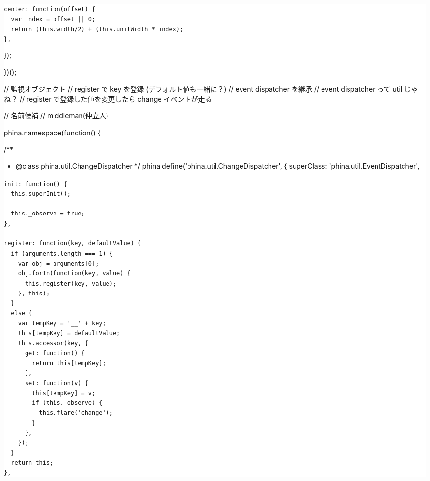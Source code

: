    center: function(offset) {
      var index = offset || 0;
      return (this.width/2) + (this.unitWidth * index);
    },

  });

})();



// 監視オブジェクト
// register で key を登録 (デフォルト値も一緒に？)
// event dispatcher を継承
// event dispatcher って util じゃね？
// register で登録した値を変更したら change イベントが走る


// 名前候補
//  middleman(仲立人)


phina.namespace(function() {

  /**
   * @class phina.util.ChangeDispatcher
   */
  phina.define('phina.util.ChangeDispatcher', {
    superClass: 'phina.util.EventDispatcher',

    init: function() {
      this.superInit();

      this._observe = true;
    },

    register: function(key, defaultValue) {
      if (arguments.length === 1) {
        var obj = arguments[0];
        obj.forIn(function(key, value) {
          this.register(key, value);
        }, this);
      }
      else {
        var tempKey = '__' + key;
        this[tempKey] = defaultValue;
        this.accessor(key, {
          get: function() {
            return this[tempKey];
          },
          set: function(v) {
            this[tempKey] = v;
            if (this._observe) {
              this.flare('change');
            }
          },
        });
      }
      return this;
    },
